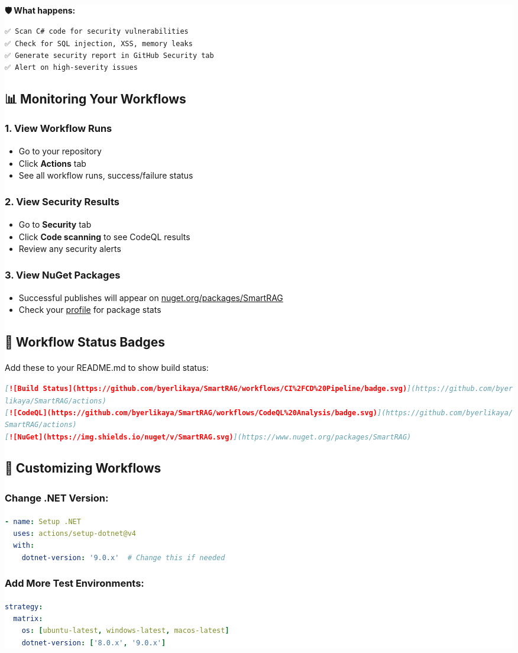**🛡️ What happens:**
```bash
✅ Scan C# code for security vulnerabilities
✅ Check for SQL injection, XSS, memory leaks
✅ Generate security report in GitHub Security tab
✅ Alert on high-severity issues
```

## 📊 Monitoring Your Workflows

### **1. View Workflow Runs**
- Go to your repository
- Click **Actions** tab
- See all workflow runs, success/failure status

### **2. View Security Results**
- Go to **Security** tab
- Click **Code scanning** to see CodeQL results
- Review any security alerts

### **3. View NuGet Packages**
- Successful publishes will appear on [nuget.org/packages/SmartRAG](https://www.nuget.org/packages/SmartRAG)
- Check your [profile](https://www.nuget.org/profiles/barisyerlikaya) for package stats

## 🎯 Workflow Status Badges

Add these to your README.md to show build status:

```markdown
[![Build Status](https://github.com/byerlikaya/SmartRAG/workflows/CI%2FCD%20Pipeline/badge.svg)](https://github.com/byerlikaya/SmartRAG/actions)
[![CodeQL](https://github.com/byerlikaya/SmartRAG/workflows/CodeQL%20Analysis/badge.svg)](https://github.com/byerlikaya/SmartRAG/actions)
[![NuGet](https://img.shields.io/nuget/v/SmartRAG.svg)](https://www.nuget.org/packages/SmartRAG)
```

## 🔧 Customizing Workflows

### **Change .NET Version:**
```yaml
- name: Setup .NET
  uses: actions/setup-dotnet@v4
  with:
    dotnet-version: '9.0.x'  # Change this if needed
```

### **Add More Test Environments:**
```yaml
strategy:
  matrix:
    os: [ubuntu-latest, windows-latest, macos-latest]
    dotnet-version: ['8.0.x', '9.0.x']
```
